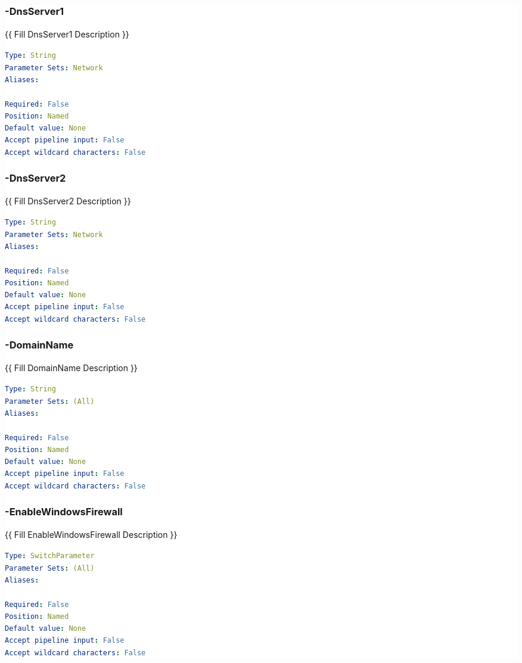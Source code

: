 ### -DnsServer1
{{ Fill DnsServer1 Description }}

```yaml
Type: String
Parameter Sets: Network
Aliases:

Required: False
Position: Named
Default value: None
Accept pipeline input: False
Accept wildcard characters: False
```

### -DnsServer2
{{ Fill DnsServer2 Description }}

```yaml
Type: String
Parameter Sets: Network
Aliases:

Required: False
Position: Named
Default value: None
Accept pipeline input: False
Accept wildcard characters: False
```

### -DomainName
{{ Fill DomainName Description }}

```yaml
Type: String
Parameter Sets: (All)
Aliases:

Required: False
Position: Named
Default value: None
Accept pipeline input: False
Accept wildcard characters: False
```

### -EnableWindowsFirewall
{{ Fill EnableWindowsFirewall Description }}

```yaml
Type: SwitchParameter
Parameter Sets: (All)
Aliases:

Required: False
Position: Named
Default value: None
Accept pipeline input: False
Accept wildcard characters: False
```
